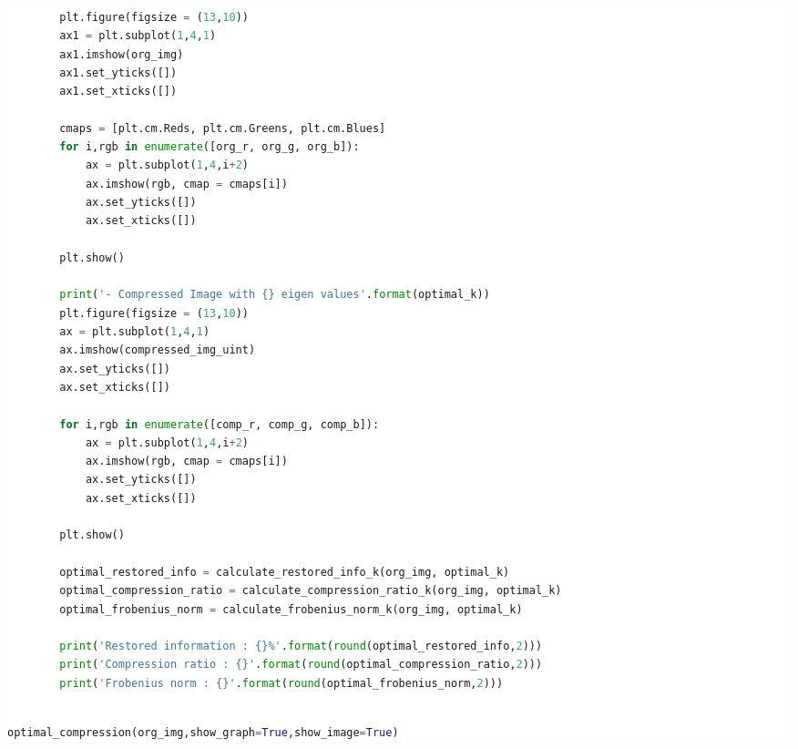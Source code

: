 ```python
        plt.figure(figsize = (13,10))
        ax1 = plt.subplot(1,4,1)
        ax1.imshow(org_img)
        ax1.set_yticks([])
        ax1.set_xticks([])

        cmaps = [plt.cm.Reds, plt.cm.Greens, plt.cm.Blues]
        for i,rgb in enumerate([org_r, org_g, org_b]):
            ax = plt.subplot(1,4,i+2)
            ax.imshow(rgb, cmap = cmaps[i])
            ax.set_yticks([])
            ax.set_xticks([])

        plt.show()
        
        print('- Compressed Image with {} eigen values'.format(optimal_k))
        plt.figure(figsize = (13,10))
        ax = plt.subplot(1,4,1)
        ax.imshow(compressed_img_uint)
        ax.set_yticks([])
        ax.set_xticks([])

        for i,rgb in enumerate([comp_r, comp_g, comp_b]):
            ax = plt.subplot(1,4,i+2)
            ax.imshow(rgb, cmap = cmaps[i])
            ax.set_yticks([])
            ax.set_xticks([])
    
        plt.show()
        
        optimal_restored_info = calculate_restored_info_k(org_img, optimal_k)
        optimal_compression_ratio = calculate_compression_ratio_k(org_img, optimal_k)
        optimal_frobenius_norm = calculate_frobenius_norm_k(org_img, optimal_k)
        
        print('Restored information : {}%'.format(round(optimal_restored_info,2)))
        print('Compression ratio : {}'.format(round(optimal_compression_ratio,2)))
        print('Frobenius norm : {}'.format(round(optimal_frobenius_norm,2)))
    
```


```python
optimal_compression(org_img,show_graph=True,show_image=True)
```
